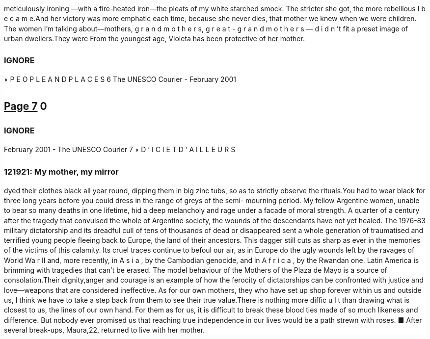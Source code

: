 meticulously ironing —with a fire-heated iron—the pleats of my
white starched smock. The stricter she got, the more rebellious I
b e c a m e.And her victory was more emphatic each time, because she
never dies, that mother we knew when we were children.
The women I’m talking about—mothers, g r a n d m o t h e r s, g r e a t -
g r a n d m o t h e r s — d i d n ’t fit a preset image of urban dwellers.They were
From the youngest age, Violeta has been protective of her mother.

### IGNORE

◗ P E O P L E A N D P L A C E S
6 The UNESCO Courier - February 2001

## [Page 7](121920eng.pdf#page=7) 0

### IGNORE

February 2001 - The UNESCO Courier 7
◗ D ’ I C I E T D ’ A I L L E U R S

### 121921: My mother, my mirror

dyed their clothes black all year round, dipping them in big zinc tubs,
so as to strictly observe the rituals.You had to wear black for three
long years before you could dress in the range of greys of the semi-
mourning period. My fellow Argentine women, unable to bear so
many deaths in one lifetime, hid a deep melancholy and rage under
a facade of moral strength.
A quarter of a century after the tragedy that convulsed the
whole of Argentine society, the wounds of the descendants have not
yet healed. The 1976-83 military dictatorship and its dreadful cull
of tens of thousands of dead or disappeared sent a whole generation
of traumatised and terrified young people fleeing back to Europe,
the land of their ancestors.
This dagger still cuts as sharp as ever in the memories of the
victims of this calamity. Its cruel traces continue to befoul our air,
as in Europe do the ugly wounds left by the ravages of World Wa r
II and, more recently, in A s i a , by the Cambodian genocide, and in
A f r i c a , by the Rwandan one.
Latin America is brimming with tragedies that can’t be erased.
The model behaviour of the Mothers of the Plaza de Mayo is a
source of consolation.Their dignity,anger and courage is an example
of how the ferocity of dictatorships can be confronted with justice
and love—weapons that are considered ineffective.
As for our own mothers, they who have set up shop forever
within us and outside us, I think we have to take a step back
from them to see their true value.There is nothing more diffic u l t
than drawing what is closest to us, the lines of our own hand. For
them as for us, it is difficult to break these blood ties made of so
much likeness and difference. But nobody ever promised us that
reaching true independence in our lives would be a path strewn
with roses. ■
After several break-ups, Maura,22, returned to live with her mother.
